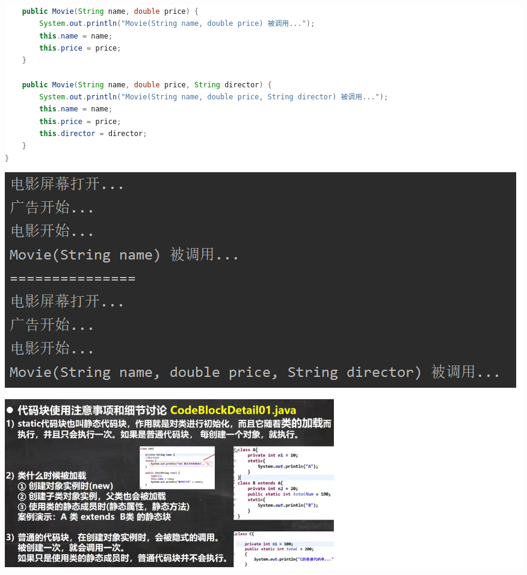 ```java
    public Movie(String name, double price) {
        System.out.println("Movie(String name, double price) 被调用...");
        this.name = name;
        this.price = price;
    }

    public Movie(String name, double price, String director) {
        System.out.println("Movie(String name, double price, String director) 被调用...");
        this.name = name;
        this.price = price;
        this.director = director;
    }
}
```

![4](../notes-images/202403091020755.png) 



![5](../notes-images/202403091021333.png) 
